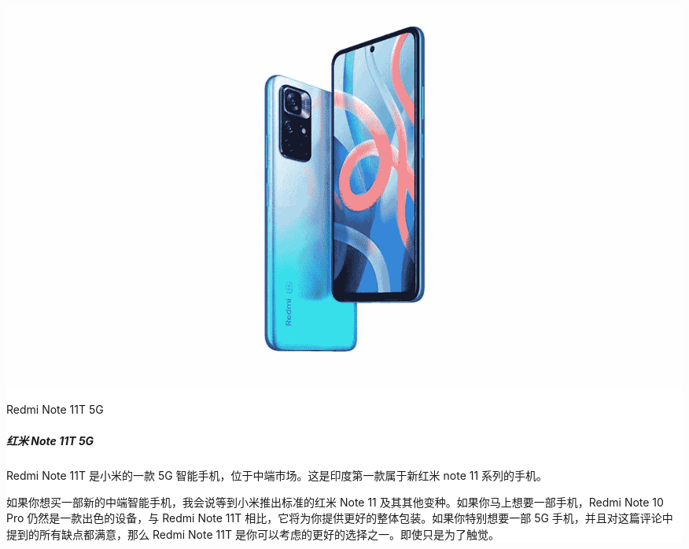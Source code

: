  <picture>![The Redmi Note 11T is a 5G smartphone from Xiaomi in the mid-range segment. It's the first phone in India that belongs to the new Redmi note 11 series.](img/6d563254438d2aa22b1c01d86798862d.png)</picture> 

Redmi Note 11T 5G

##### 红米 Note 11T 5G

Redmi Note 11T 是小米的一款 5G 智能手机，位于中端市场。这是印度第一款属于新红米 note 11 系列的手机。

如果你想买一部新的中端智能手机，我会说等到小米推出标准的红米 Note 11 及其其他变种。如果你马上想要一部手机，Redmi Note 10 Pro 仍然是一款出色的设备，与 Redmi Note 11T 相比，它将为你提供更好的整体包装。如果你特别想要一部 5G 手机，并且对这篇评论中提到的所有缺点都满意，那么 Redmi Note 11T 是你可以考虑的更好的选择之一。即使只是为了触觉。